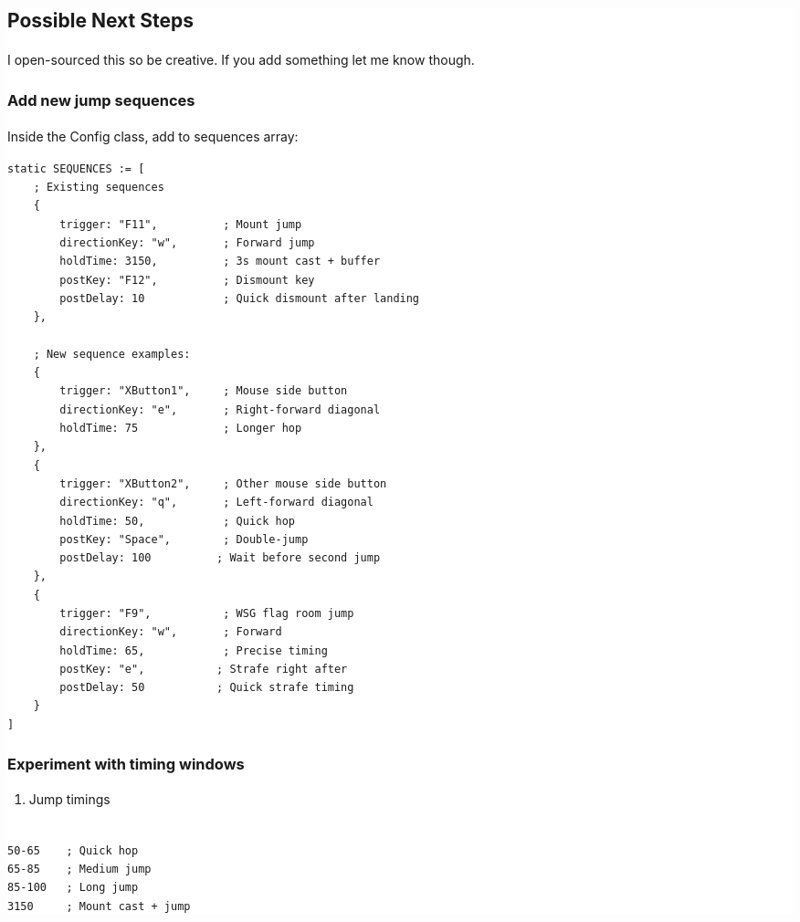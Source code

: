 
## Possible Next Steps

I open-sourced this so be creative. 
If you add something let me know though.

### Add new jump sequences

Inside the Config class, add to sequences array:

```autohotkey
static SEQUENCES := [
    ; Existing sequences
    {
        trigger: "F11",          ; Mount jump
        directionKey: "w",       ; Forward jump
        holdTime: 3150,          ; 3s mount cast + buffer
        postKey: "F12",          ; Dismount key
        postDelay: 10            ; Quick dismount after landing
    },
    
    ; New sequence examples:
    {
        trigger: "XButton1",     ; Mouse side button
        directionKey: "e",       ; Right-forward diagonal
        holdTime: 75             ; Longer hop
    },
    {
        trigger: "XButton2",     ; Other mouse side button
        directionKey: "q",       ; Left-forward diagonal
        holdTime: 50,            ; Quick hop
        postKey: "Space",        ; Double-jump
        postDelay: 100          ; Wait before second jump
    },
    {
        trigger: "F9",           ; WSG flag room jump
        directionKey: "w",       ; Forward
        holdTime: 65,            ; Precise timing
        postKey: "e",           ; Strafe right after
        postDelay: 50           ; Quick strafe timing
    }
]
```

### Experiment with timing windows

1. Jump timings

```autohotkey

50-65    ; Quick hop
65-85    ; Medium jump
85-100   ; Long jump
3150     ; Mount cast + jump
```
